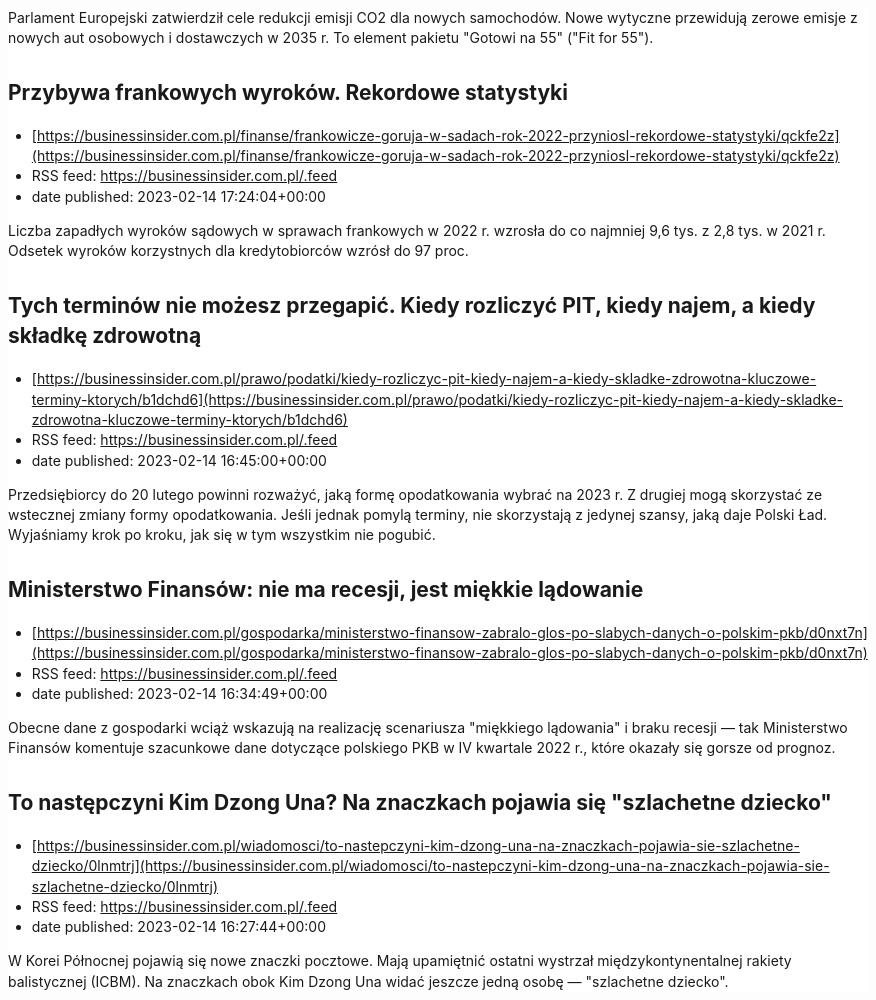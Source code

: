 Parlament Europejski zatwierdził cele redukcji emisji CO2 dla nowych samochodów. Nowe wytyczne przewidują zerowe emisje z nowych aut osobowych i dostawczych w 2035 r. To element pakietu "Gotowi na 55" ("Fit for 55").

## Przybywa frankowych wyroków. Rekordowe statystyki
 - [https://businessinsider.com.pl/finanse/frankowicze-goruja-w-sadach-rok-2022-przyniosl-rekordowe-statystyki/qckfe2z](https://businessinsider.com.pl/finanse/frankowicze-goruja-w-sadach-rok-2022-przyniosl-rekordowe-statystyki/qckfe2z)
 - RSS feed: https://businessinsider.com.pl/.feed
 - date published: 2023-02-14 17:24:04+00:00

Liczba zapadłych wyroków sądowych w sprawach frankowych w 2022 r. wzrosła do co najmniej 9,6 tys. z 2,8 tys. w 2021 r. Odsetek wyroków korzystnych dla kredytobiorców wzrósł do 97 proc.

## Tych terminów nie możesz przegapić. Kiedy rozliczyć PIT, kiedy najem, a kiedy składkę zdrowotną
 - [https://businessinsider.com.pl/prawo/podatki/kiedy-rozliczyc-pit-kiedy-najem-a-kiedy-skladke-zdrowotna-kluczowe-terminy-ktorych/b1dchd6](https://businessinsider.com.pl/prawo/podatki/kiedy-rozliczyc-pit-kiedy-najem-a-kiedy-skladke-zdrowotna-kluczowe-terminy-ktorych/b1dchd6)
 - RSS feed: https://businessinsider.com.pl/.feed
 - date published: 2023-02-14 16:45:00+00:00

Przedsiębiorcy do 20 lutego powinni rozważyć, jaką formę opodatkowania wybrać na 2023 r. Z drugiej mogą skorzystać ze wstecznej zmiany formy opodatkowania. Jeśli jednak pomylą terminy, nie skorzystają z jedynej szansy, jaką daje Polski Ład. Wyjaśniamy krok po kroku, jak się w tym wszystkim nie pogubić.

## Ministerstwo Finansów: nie ma recesji, jest miękkie lądowanie
 - [https://businessinsider.com.pl/gospodarka/ministerstwo-finansow-zabralo-glos-po-slabych-danych-o-polskim-pkb/d0nxt7n](https://businessinsider.com.pl/gospodarka/ministerstwo-finansow-zabralo-glos-po-slabych-danych-o-polskim-pkb/d0nxt7n)
 - RSS feed: https://businessinsider.com.pl/.feed
 - date published: 2023-02-14 16:34:49+00:00

Obecne dane z gospodarki wciąż wskazują na realizację scenariusza "miękkiego lądowania" i braku recesji — tak Ministerstwo Finansów komentuje szacunkowe dane dotyczące polskiego PKB w IV kwartale 2022 r., które okazały się gorsze od prognoz.

## To następczyni Kim Dzong Una? Na znaczkach pojawia się "szlachetne dziecko"
 - [https://businessinsider.com.pl/wiadomosci/to-nastepczyni-kim-dzong-una-na-znaczkach-pojawia-sie-szlachetne-dziecko/0lnmtrj](https://businessinsider.com.pl/wiadomosci/to-nastepczyni-kim-dzong-una-na-znaczkach-pojawia-sie-szlachetne-dziecko/0lnmtrj)
 - RSS feed: https://businessinsider.com.pl/.feed
 - date published: 2023-02-14 16:27:44+00:00

W Korei Północnej pojawią się nowe znaczki pocztowe. Mają upamiętnić ostatni wystrzał międzykontynentalnej rakiety balistycznej (ICBM). Na znaczkach obok Kim Dzong Una widać jeszcze jedną osobę — "szlachetne dziecko".
